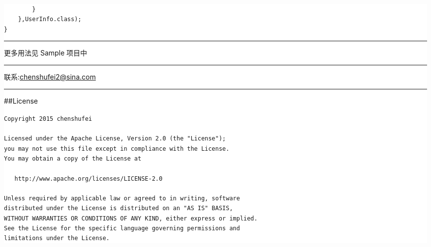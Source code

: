 ```
        }
    },UserInfo.class);
}

```


*******
更多用法见
Sample 项目中



*******
联系:chenshufei2@sina.com



*******
##License
```
Copyright 2015 chenshufei

Licensed under the Apache License, Version 2.0 (the "License");
you may not use this file except in compliance with the License.
You may obtain a copy of the License at

   http://www.apache.org/licenses/LICENSE-2.0

Unless required by applicable law or agreed to in writing, software
distributed under the License is distributed on an "AS IS" BASIS,
WITHOUT WARRANTIES OR CONDITIONS OF ANY KIND, either express or implied.
See the License for the specific language governing permissions and
limitations under the License.
```




